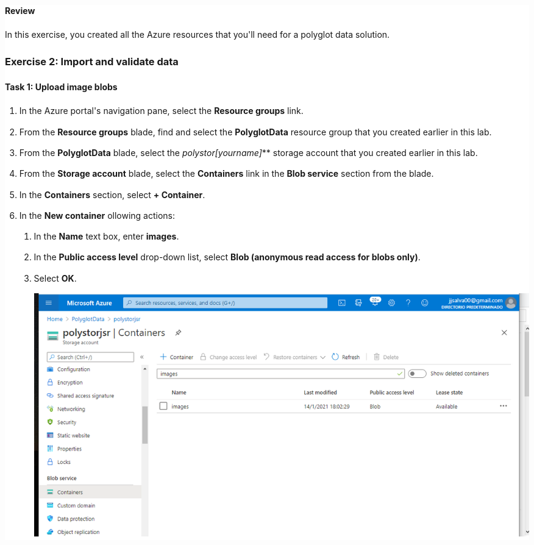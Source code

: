#### Review

In this exercise, you created all the Azure resources that you'll need for a polyglot data solution.

### Exercise 2: Import and validate data

#### Task 1: Upload image blobs

1. In the Azure portal's navigation pane, select the **Resource groups** link.

1. From the **Resource groups** blade, find and select the **PolyglotData** resource group that you created earlier in this lab.

1. From the **PolyglotData** blade, select the **polystor*[yourname]*** storage account that you created earlier in this lab.

1. From the **Storage account** blade, select the **Containers** link in the **Blob service** section from the blade.

1. In the **Containers** section, select **+ Container**.

1. In the **New container** ollowing actions:

   1. In the **Name** text box, enter **images**.

   1. In the **Public access level** drop-down list, select **Blob (anonymous read access for blobs only)**.

   1. Select **OK**.

      ![6containerblob](img/6containerblob.PNG)

      

